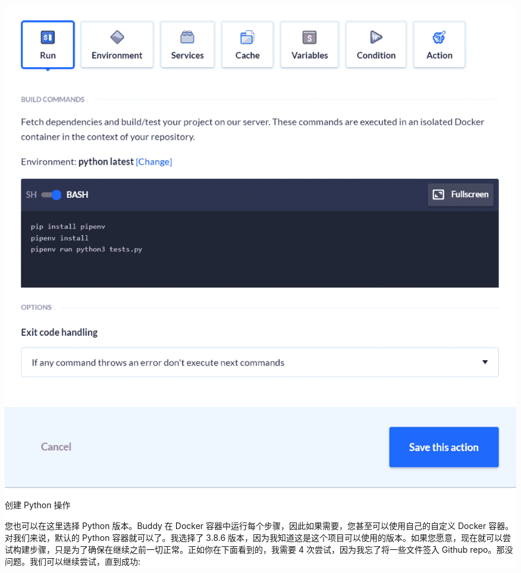 ![Create a Python action](img/5ae8773670cb917262252ded24cc4c39.png "Create a Python action")

创建 Python 操作

您也可以在这里选择 Python 版本。Buddy 在 Docker 容器中运行每个步骤，因此如果需要，您甚至可以使用自己的自定义 Docker 容器。对我们来说，默认的 Python 容器就可以了。我选择了 3.8.6 版本，因为我知道这是这个项目可以使用的版本。如果您愿意，现在就可以尝试构建步骤，只是为了确保在继续之前一切正常。正如你在下面看到的，我需要 4 次尝试，因为我忘了将一些文件签入 Github repo。那没问题。我们可以继续尝试，直到成功:
